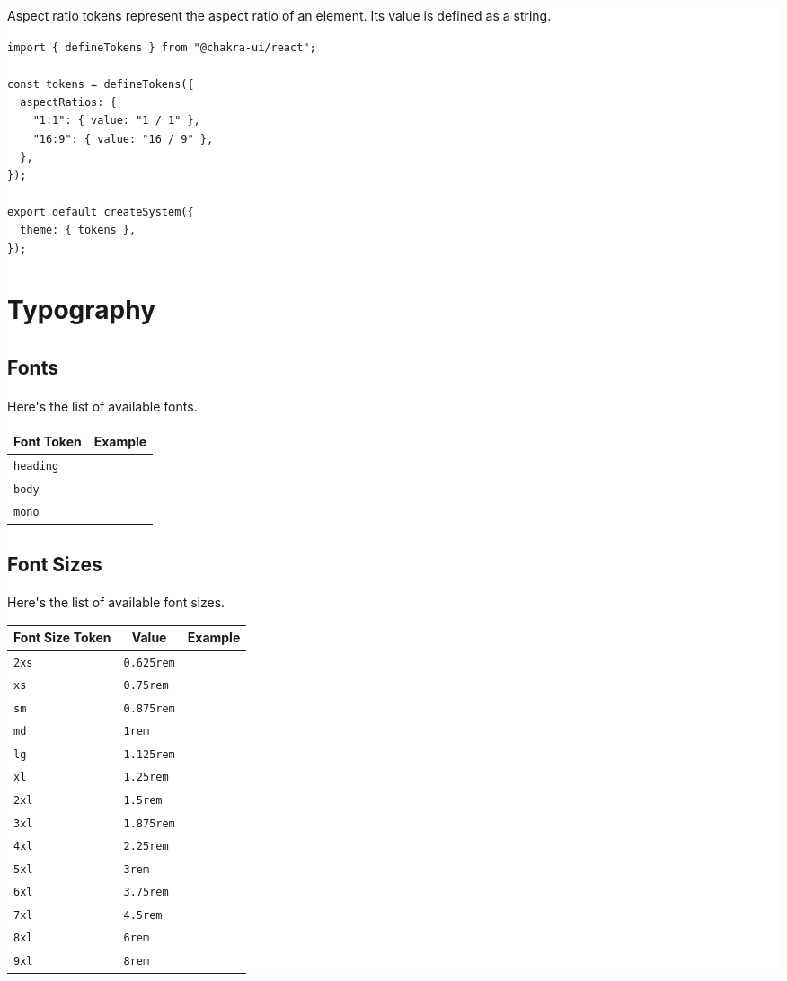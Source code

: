 Aspect ratio tokens represent the aspect ratio of an element. Its value is
defined as a string.

```tsx title="theme.ts"
import { defineTokens } from "@chakra-ui/react";

const tokens = defineTokens({
  aspectRatios: {
    "1:1": { value: "1 / 1" },
    "16:9": { value: "16 / 9" },
  },
});

export default createSystem({
  theme: { tokens },
});
```

# Typography

## Fonts

Here's the list of available fonts.

| Font Token | Example                       |
| ---------- | ----------------------------- |
| `heading`  | <Text fontFamily="heading" /> |
| `body`     | <Text fontFamily="body" />    |
| `mono`     | <Text fontFamily="mono" />    |

## Font Sizes

Here's the list of available font sizes.

| Font Size Token | Value      | Example                 |
| --------------- | ---------- | ----------------------- |
| `2xs`           | `0.625rem` | <Text fontSize="2xs" /> |
| `xs`            | `0.75rem`  | <Text fontSize="xs" />  |
| `sm`            | `0.875rem` | <Text fontSize="sm" />  |
| `md`            | `1rem`     | <Text fontSize="md" />  |
| `lg`            | `1.125rem` | <Text fontSize="lg" />  |
| `xl`            | `1.25rem`  | <Text fontSize="xl" />  |
| `2xl`           | `1.5rem`   | <Text fontSize="2xl" /> |
| `3xl`           | `1.875rem` | <Text fontSize="3xl" /> |
| `4xl`           | `2.25rem`  | <Text fontSize="4xl" /> |
| `5xl`           | `3rem`     | <Text fontSize="5xl" /> |
| `6xl`           | `3.75rem`  | <Text fontSize="6xl" /> |
| `7xl`           | `4.5rem`   | <Text fontSize="7xl" /> |
| `8xl`           | `6rem`     | <Text fontSize="8xl" /> |
| `9xl`           | `8rem`     | <Text fontSize="9xl" /> |
